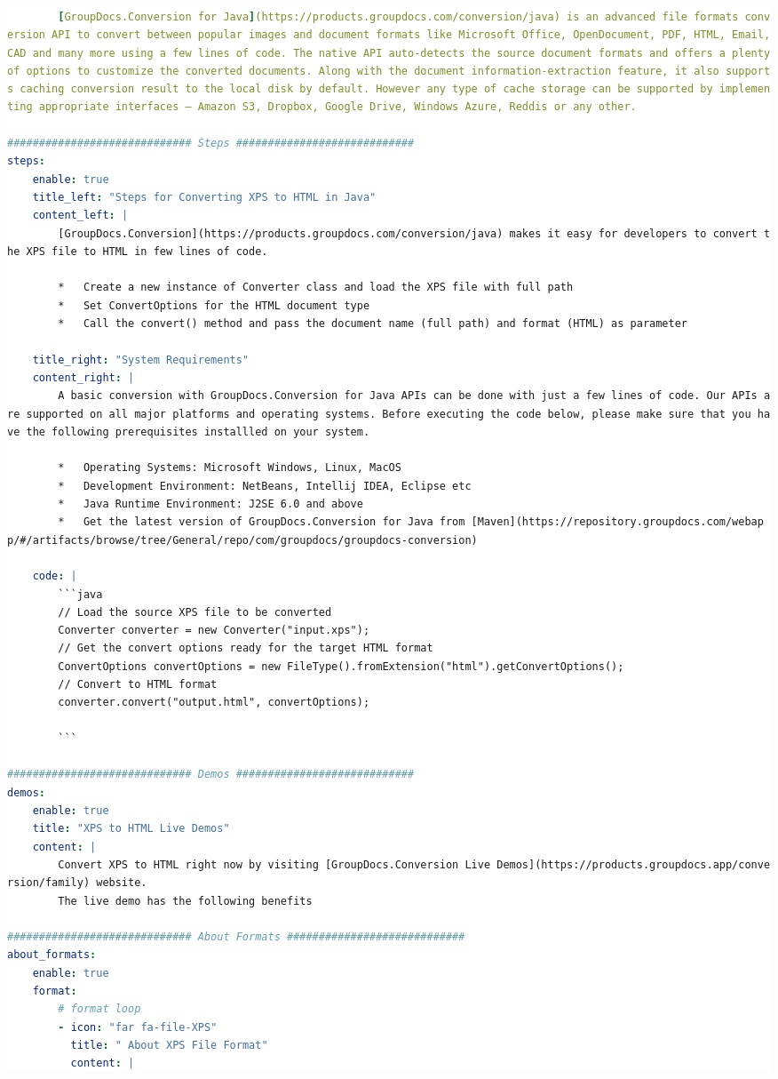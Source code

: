 ```yaml
        [GroupDocs.Conversion for Java](https://products.groupdocs.com/conversion/java) is an advanced file formats conversion API to convert between popular images and document formats like Microsoft Office, OpenDocument, PDF, HTML, Email, CAD and many more using a few lines of code. The native API auto-detects the source document formats and offers a plenty of options to customize the converted documents. Along with the document information-extraction feature, it also supports caching conversion result to the local disk by default. However any type of cache storage can be supported by implementing appropriate interfaces – Amazon S3, Dropbox, Google Drive, Windows Azure, Reddis or any other.

############################# Steps ############################
steps:
    enable: true
    title_left: "Steps for Converting XPS to HTML in Java"
    content_left: |
        [GroupDocs.Conversion](https://products.groupdocs.com/conversion/java) makes it easy for developers to convert the XPS file to HTML in few lines of code.

        *   Create a new instance of Converter class and load the XPS file with full path
        *   Set ConvertOptions for the HTML document type
        *   Call the convert() method and pass the document name (full path) and format (HTML) as parameter
        
    title_right: "System Requirements"
    content_right: |
        A basic conversion with GroupDocs.Conversion for Java APIs can be done with just a few lines of code. Our APIs are supported on all major platforms and operating systems. Before executing the code below, please make sure that you have the following prerequisites installled on your system.

        *   Operating Systems: Microsoft Windows, Linux, MacOS
        *   Development Environment: NetBeans, Intellij IDEA, Eclipse etc
        *   Java Runtime Environment: J2SE 6.0 and above
        *   Get the latest version of GroupDocs.Conversion for Java from [Maven](https://repository.groupdocs.com/webapp/#/artifacts/browse/tree/General/repo/com/groupdocs/groupdocs-conversion)
        
    code: |
        ```java
        // Load the source XPS file to be converted
        Converter converter = new Converter("input.xps");
        // Get the convert options ready for the target HTML format
        ConvertOptions convertOptions = new FileType().fromExtension("html").getConvertOptions();
        // Convert to HTML format
        converter.convert("output.html", convertOptions);
        
        ```
        
############################# Demos ############################
demos:
    enable: true
    title: "XPS to HTML Live Demos"
    content: |
        Convert XPS to HTML right now by visiting [GroupDocs.Conversion Live Demos](https://products.groupdocs.app/conversion/family) website.  
        The live demo has the following benefits
        
############################# About Formats ############################
about_formats:
    enable: true
    format:
        # format loop
        - icon: "far fa-file-XPS"
          title: " About XPS File Format"
          content: |
```